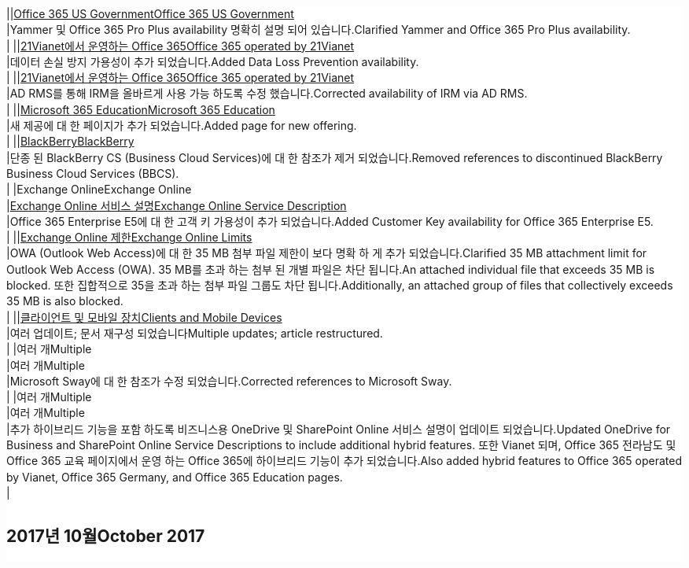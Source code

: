 ||[<span data-ttu-id="1a9c5-244">Office 365 US Government</span><span class="sxs-lookup"><span data-stu-id="1a9c5-244">Office 365 US Government</span></span>](office-365-platform-service-description/office-365-us-government/office-365-us-government.md) <br/> |<span data-ttu-id="1a9c5-245">Yammer 및 Office 365 Pro Plus availability 명확히 설명 되어 있습니다.</span><span class="sxs-lookup"><span data-stu-id="1a9c5-245">Clarified Yammer and Office 365 Pro Plus availability.</span></span>  <br/> |
||[<span data-ttu-id="1a9c5-246">21Vianet에서 운영하는 Office 365</span><span class="sxs-lookup"><span data-stu-id="1a9c5-246">Office 365 operated by 21Vianet</span></span>](office-365-platform-service-description/office-365-operated-by-21vianet.md) <br/> |<span data-ttu-id="1a9c5-247">데이터 손실 방지 가용성이 추가 되었습니다.</span><span class="sxs-lookup"><span data-stu-id="1a9c5-247">Added Data Loss Prevention availability.</span></span>  <br/> |
||[<span data-ttu-id="1a9c5-248">21Vianet에서 운영하는 Office 365</span><span class="sxs-lookup"><span data-stu-id="1a9c5-248">Office 365 operated by 21Vianet</span></span>](office-365-platform-service-description/office-365-operated-by-21vianet.md) <br/> |<span data-ttu-id="1a9c5-249">AD RMS를 통해 IRM을 올바르게 사용 가능 하도록 수정 했습니다.</span><span class="sxs-lookup"><span data-stu-id="1a9c5-249">Corrected availability of IRM via AD RMS.</span></span>  <br/> |
||[<span data-ttu-id="1a9c5-250">Microsoft 365 Education</span><span class="sxs-lookup"><span data-stu-id="1a9c5-250">Microsoft 365 Education</span></span>](office-365-platform-service-description/microsoft-365-education.md) <br/> |<span data-ttu-id="1a9c5-251">새 제공에 대 한 페이지가 추가 되었습니다.</span><span class="sxs-lookup"><span data-stu-id="1a9c5-251">Added page for new offering.</span></span>  <br/> |
||[<span data-ttu-id="1a9c5-252">BlackBerry</span><span class="sxs-lookup"><span data-stu-id="1a9c5-252">BlackBerry</span></span>](office-365-platform-service-description/blackberry.md) <br/> |<span data-ttu-id="1a9c5-253">단종 된 BlackBerry CS (Business Cloud Services)에 대 한 참조가 제거 되었습니다.</span><span class="sxs-lookup"><span data-stu-id="1a9c5-253">Removed references to discontinued BlackBerry Business Cloud Services (BBCS).</span></span>  <br/> |
|<span data-ttu-id="1a9c5-254">Exchange Online</span><span class="sxs-lookup"><span data-stu-id="1a9c5-254">Exchange Online</span></span>  <br/> |[<span data-ttu-id="1a9c5-255">Exchange Online 서비스 설명</span><span class="sxs-lookup"><span data-stu-id="1a9c5-255">Exchange Online Service Description</span></span>](exchange-online-service-description/exchange-online-service-description.md) <br/> |<span data-ttu-id="1a9c5-256">Office 365 Enterprise E5에 대 한 고객 키 가용성이 추가 되었습니다.</span><span class="sxs-lookup"><span data-stu-id="1a9c5-256">Added Customer Key availability for Office 365 Enterprise E5.</span></span>  <br/> |
||[<span data-ttu-id="1a9c5-257">Exchange Online 제한</span><span class="sxs-lookup"><span data-stu-id="1a9c5-257">Exchange Online Limits</span></span>](exchange-online-service-description/exchange-online-limits.md) <br/> |<span data-ttu-id="1a9c5-258">OWA (Outlook Web Access)에 대 한 35 MB 첨부 파일 제한이 보다 명확 하 게 추가 되었습니다.</span><span class="sxs-lookup"><span data-stu-id="1a9c5-258">Clarified 35 MB attachment limit for Outlook Web Access (OWA).</span></span> <span data-ttu-id="1a9c5-259">35 MB를 초과 하는 첨부 된 개별 파일은 차단 됩니다.</span><span class="sxs-lookup"><span data-stu-id="1a9c5-259">An attached individual file that exceeds 35 MB is blocked.</span></span> <span data-ttu-id="1a9c5-260">또한 집합적으로 35을 초과 하는 첨부 파일 그룹도 차단 됩니다.</span><span class="sxs-lookup"><span data-stu-id="1a9c5-260">Additionally, an attached group of files that collectively exceeds 35 MB is also blocked.</span></span>  <br/> |
||[<span data-ttu-id="1a9c5-261">클라이언트 및 모바일 장치</span><span class="sxs-lookup"><span data-stu-id="1a9c5-261">Clients and Mobile Devices</span></span>](exchange-online-service-description/clients-and-mobile-devices.md) <br/> |<span data-ttu-id="1a9c5-262">여러 업데이트; 문서 재구성 되었습니다</span><span class="sxs-lookup"><span data-stu-id="1a9c5-262">Multiple updates; article restructured.</span></span>  <br/> |
|<span data-ttu-id="1a9c5-263">여러 개</span><span class="sxs-lookup"><span data-stu-id="1a9c5-263">Multiple</span></span>  <br/> |<span data-ttu-id="1a9c5-264">여러 개</span><span class="sxs-lookup"><span data-stu-id="1a9c5-264">Multiple</span></span>  <br/> |<span data-ttu-id="1a9c5-265">Microsoft Sway에 대 한 참조가 수정 되었습니다.</span><span class="sxs-lookup"><span data-stu-id="1a9c5-265">Corrected references to Microsoft Sway.</span></span>  <br/> |
|<span data-ttu-id="1a9c5-266">여러 개</span><span class="sxs-lookup"><span data-stu-id="1a9c5-266">Multiple</span></span>  <br/> |<span data-ttu-id="1a9c5-267">여러 개</span><span class="sxs-lookup"><span data-stu-id="1a9c5-267">Multiple</span></span>  <br/> |<span data-ttu-id="1a9c5-268">추가 하이브리드 기능을 포함 하도록 비즈니스용 OneDrive 및 SharePoint Online 서비스 설명이 업데이트 되었습니다.</span><span class="sxs-lookup"><span data-stu-id="1a9c5-268">Updated OneDrive for Business and SharePoint Online Service Descriptions to include additional hybrid features.</span></span> <span data-ttu-id="1a9c5-269">또한 Vianet 되며, Office 365 전라남도 및 Office 365 교육 페이지에서 운영 하는 Office 365에 하이브리드 기능이 추가 되었습니다.</span><span class="sxs-lookup"><span data-stu-id="1a9c5-269">Also added hybrid features to Office 365 operated by Vianet, Office 365 Germany, and Office 365 Education pages.</span></span>  <br/> |
   
## <a name="october-2017"></a><span data-ttu-id="1a9c5-270">2017년 10월</span><span class="sxs-lookup"><span data-stu-id="1a9c5-270">October 2017</span></span>

||||
|:-----|:-----|:-----|